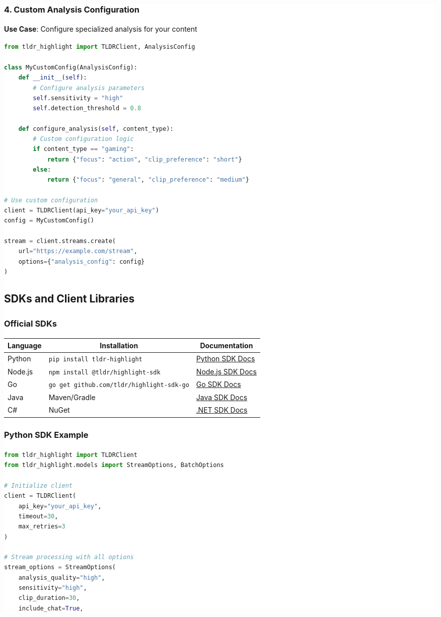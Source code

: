 ### 4. Custom Analysis Configuration

**Use Case**: Configure specialized analysis for your content

```python
from tldr_highlight import TLDRClient, AnalysisConfig

class MyCustomConfig(AnalysisConfig):
    def __init__(self):
        # Configure analysis parameters
        self.sensitivity = "high"
        self.detection_threshold = 0.8
    
    def configure_analysis(self, content_type):
        # Custom configuration logic
        if content_type == "gaming":
            return {"focus": "action", "clip_preference": "short"}
        else:
            return {"focus": "general", "clip_preference": "medium"}

# Use custom configuration
client = TLDRClient(api_key="your_api_key")
config = MyCustomConfig()

stream = client.streams.create(
    url="https://example.com/stream",
    options={"analysis_config": config}
)
```

## SDKs and Client Libraries

### Official SDKs

| Language | Installation | Documentation |
|----------|-------------|---------------|
| Python | `pip install tldr-highlight` | [Python SDK Docs](https://docs.tldr-highlight.com/python) |
| Node.js | `npm install @tldr/highlight-sdk` | [Node.js SDK Docs](https://docs.tldr-highlight.com/nodejs) |
| Go | `go get github.com/tldr/highlight-sdk-go` | [Go SDK Docs](https://docs.tldr-highlight.com/go) |
| Java | Maven/Gradle | [Java SDK Docs](https://docs.tldr-highlight.com/java) |
| C# | NuGet | [.NET SDK Docs](https://docs.tldr-highlight.com/dotnet) |

### Python SDK Example

```python
from tldr_highlight import TLDRClient
from tldr_highlight.models import StreamOptions, BatchOptions

# Initialize client
client = TLDRClient(
    api_key="your_api_key",
    timeout=30,
    max_retries=3
)

# Stream processing with all options
stream_options = StreamOptions(
    analysis_quality="high",
    sensitivity="high",
    clip_duration=30,
    include_chat=True,
```